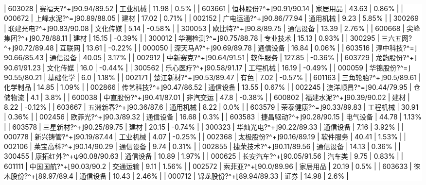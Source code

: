 | 603028 |  赛福天?^+⌋90.94/89.52   |   工业机械   |  11.98  |  0.5%  |
| 603661 | 恒林股份?^+⌋90.91/90.14  |   家居用品   |  43.63  | 0.86%  |
| 000672 | 上峰水泥?^=⌋90.89/88.05  |     建材     |  17.02  | 0.71%  |
| 002152 | 广电运通?^+⌋90.86/77.94  |   通用机械   |   9.23  | 5.85%  |
| 300269 | 联建光电?^+⌋90.83/90.08  |   文化传媒   |   5.14  | -0.58% |
| 300053 |   欧比特?^+⌋90.8/89.75   |   通信设备   |  13.39  | 2.76%  |
| 600668 | 尖峰集团?^+⌋90.78/88.11  |     建材     |  15.15  | -0.39% |
| 300012 | 华测检测?^=⌋90.75/88.78  |   专业技术   |  15.13  | 0.93%  |
| 300295 | 三六五网?^+⌋90.72/89.48  |    互联网    |  13.61  | -0.22% |
| 000050 |  深天马A?^+⌋90.69/89.78  |   通信设备   |  16.84  | 0.06%  |
| 603516 | 淳中科技?^=⌋90.66/85.43  |   通信设备   |  40.05  | 3.17%  |
| 002912 | 中新赛克?^+⌋90.64/91.51  |   软件服务   |  127.85 | -0.36% |
| 603729 | 龙韵股份?^+⌋90.61/91.23  |   文化传媒   |   16.0  | -0.44% |
| 300562 | 乐心医疗?^+⌋90.58/91.17  |   工程机械   |  16.19  | -0.49% |
| 000059 | 华锦股份?^=⌋90.55/80.21  |   基础化学   |   6.0   | 1.18%  |
| 002171 | 楚江新材?^+⌋90.53/89.47  |     有色     |   7.02  | -0.57% |
| 601163 |  三角轮胎?^+⌋90.5/89.61  |   化学制品   |  14.85  | 1.09%  |
| 002866 | 传艺科技?^+⌋90.47/86.52  |   通信设备   |  13.55  | 0.67%  |
| 002245 | 澳洋顺昌?^=⌋90.44/79.95  |   仓储物流   |   4.1   |  3.8%  |
| 600038 | 中直股份?^+⌋90.41/87.01  |   非汽交运   |   47.8  | -0.38% |
| 600802 | 福建水泥?^+⌋90.39/90.02  |     建材     |   8.22  | -0.12% |
| 603667 |  五洲新春?^+⌋90.36/87.6  |   通用机械   |   8.22  |  0.0%  |
| 603579 | 荣泰健康?^=⌋90.33/89.83  |   工程机械   |  30.91  | 0.36%  |
| 002456 |   欧菲光?^+⌋90.3/89.32   |   通信设备   |  16.68  |  0.3%  |
| 603583 | 捷昌驱动?^+⌋90.28/90.15  |   电气设备   |  44.78  | 1.13%  |
| 603578 | 三星新材?^+⌋90.25/89.75  |     建材     |  20.15  | -0.74% |
| 300323 | 华灿光电?^+⌋90.22/89.33  |   通信设备   |   7.16  | 3.92%  |
| 000778 | 新兴铸管?^+⌋90.19/87.44  |   工业机械   |   4.07  | -0.25% |
| 002368 | 太极股份?^+⌋90.16/89.19  |   软件服务   |  40.41  | 1.53%  |
| 002106 | 莱宝高科?^+⌋90.14/90.29  |   通信设备   |   9.74  | 0.31%  |
| 002855 | 捷荣技术?^+⌋90.11/89.56  |   通信设备   |  14.13  | 0.36%  |
| 300455 | 康拓红外?^+ψ90.08/90.63  |   通信设备   |  10.89  | 1.97%  |
| 000625 | 长安汽车?^+⌊90.05/91.56  |    汽车类    |   9.75  | 0.83%  |
| 601111 |  中国国航?^+⌊90.03/90.2  |   交通运输   |   9.11  | 1.56%  |
| 002572 |   索菲亚?^+⌊90.0/89.96   |   家居用品   |  20.19  |  0.5%  |
| 603633 |  徕木股份?^+⌊89.97/89.4  |   通信设备   |  10.43  | 2.46%  |
| 000712 | 锦龙股份?^+⌊89.94/89.33  |     证券     |  14.98  |  2.6%  |